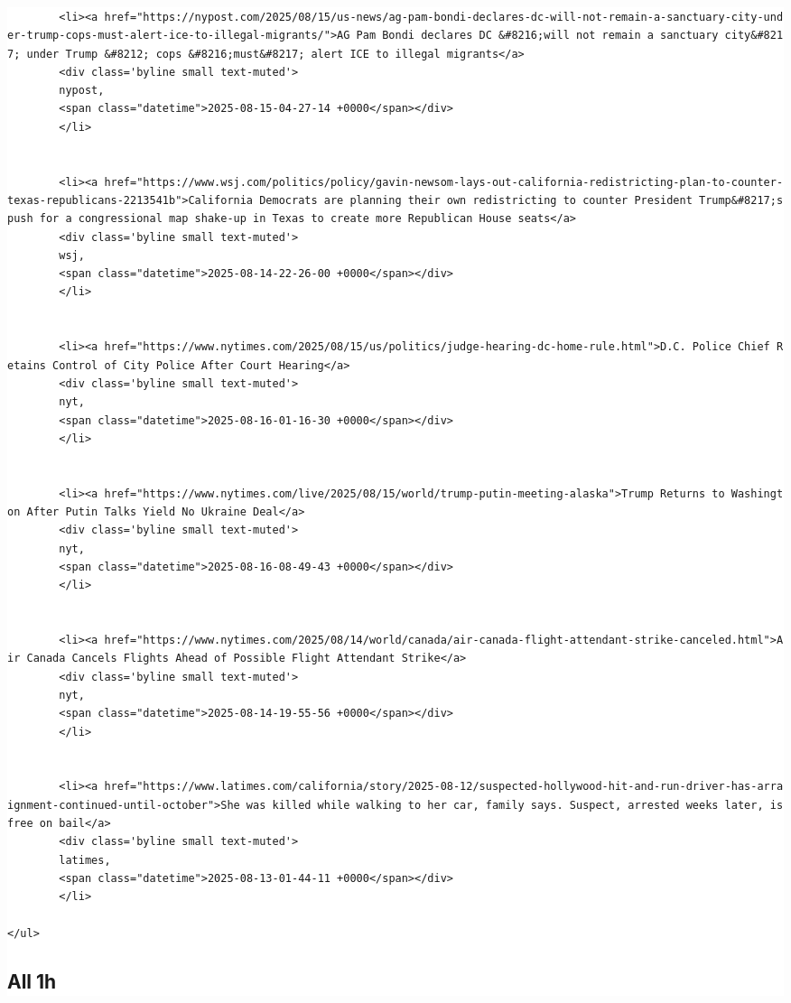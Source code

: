 
            <li><a href="https://nypost.com/2025/08/15/us-news/ag-pam-bondi-declares-dc-will-not-remain-a-sanctuary-city-under-trump-cops-must-alert-ice-to-illegal-migrants/">AG Pam Bondi declares DC &#8216;will not remain a sanctuary city&#8217; under Trump &#8212; cops &#8216;must&#8217; alert ICE to illegal migrants</a>
            <div class='byline small text-muted'>
            nypost, 
            <span class="datetime">2025-08-15-04-27-14 +0000</span></div>
            </li>
        

            <li><a href="https://www.wsj.com/politics/policy/gavin-newsom-lays-out-california-redistricting-plan-to-counter-texas-republicans-2213541b">California Democrats are planning their own redistricting to counter President Trump&#8217;s push for a congressional map shake-up in Texas to create more Republican House seats</a>
            <div class='byline small text-muted'>
            wsj, 
            <span class="datetime">2025-08-14-22-26-00 +0000</span></div>
            </li>
        

            <li><a href="https://www.nytimes.com/2025/08/15/us/politics/judge-hearing-dc-home-rule.html">D.C. Police Chief Retains Control of City Police After Court Hearing</a>
            <div class='byline small text-muted'>
            nyt, 
            <span class="datetime">2025-08-16-01-16-30 +0000</span></div>
            </li>
        

            <li><a href="https://www.nytimes.com/live/2025/08/15/world/trump-putin-meeting-alaska">Trump Returns to Washington After Putin Talks Yield No Ukraine Deal</a>
            <div class='byline small text-muted'>
            nyt, 
            <span class="datetime">2025-08-16-08-49-43 +0000</span></div>
            </li>
        

            <li><a href="https://www.nytimes.com/2025/08/14/world/canada/air-canada-flight-attendant-strike-canceled.html">Air Canada Cancels Flights Ahead of Possible Flight Attendant Strike</a>
            <div class='byline small text-muted'>
            nyt, 
            <span class="datetime">2025-08-14-19-55-56 +0000</span></div>
            </li>
        

            <li><a href="https://www.latimes.com/california/story/2025-08-12/suspected-hollywood-hit-and-run-driver-has-arraignment-continued-until-october">She was killed while walking to her car, family says. Suspect, arrested weeks later, is free on bail</a>
            <div class='byline small text-muted'>
            latimes, 
            <span class="datetime">2025-08-13-01-44-11 +0000</span></div>
            </li>
        
    </ul>
</div>

<div id="all1h" class="col-12">
    <h2>All 1h</h2>
    <ul>
        